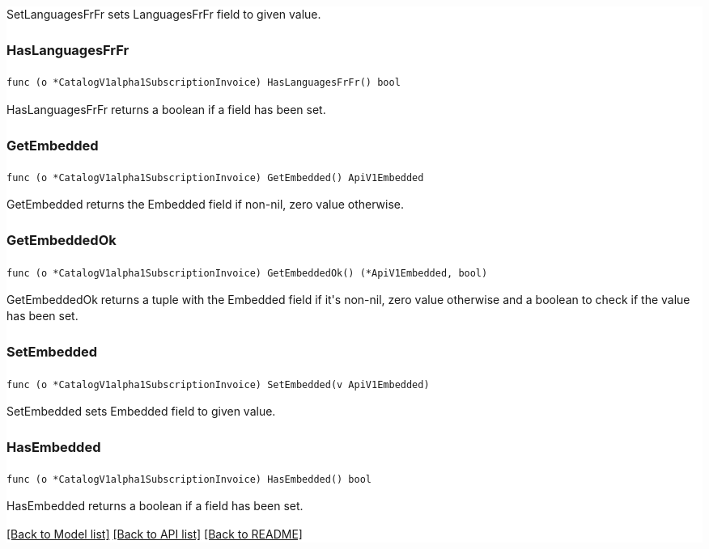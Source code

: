 SetLanguagesFrFr sets LanguagesFrFr field to given value.

### HasLanguagesFrFr

`func (o *CatalogV1alpha1SubscriptionInvoice) HasLanguagesFrFr() bool`

HasLanguagesFrFr returns a boolean if a field has been set.

### GetEmbedded

`func (o *CatalogV1alpha1SubscriptionInvoice) GetEmbedded() ApiV1Embedded`

GetEmbedded returns the Embedded field if non-nil, zero value otherwise.

### GetEmbeddedOk

`func (o *CatalogV1alpha1SubscriptionInvoice) GetEmbeddedOk() (*ApiV1Embedded, bool)`

GetEmbeddedOk returns a tuple with the Embedded field if it's non-nil, zero value otherwise
and a boolean to check if the value has been set.

### SetEmbedded

`func (o *CatalogV1alpha1SubscriptionInvoice) SetEmbedded(v ApiV1Embedded)`

SetEmbedded sets Embedded field to given value.

### HasEmbedded

`func (o *CatalogV1alpha1SubscriptionInvoice) HasEmbedded() bool`

HasEmbedded returns a boolean if a field has been set.


[[Back to Model list]](../README.md#documentation-for-models) [[Back to API list]](../README.md#documentation-for-api-endpoints) [[Back to README]](../README.md)


